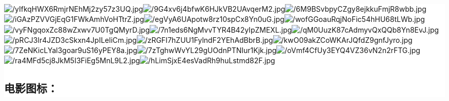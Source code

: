 <img src="https://image.tmdb.org/t/p/original/yIfkqHWX6RmjrNEhMj2zy57z3UQ.jpg" alt="/yIfkqHWX6RmjrNEhMj2zy57z3UQ.jpg" title="/yIfkqHWX6RmjrNEhMj2zy57z3UQ.jpg"><img src="https://image.tmdb.org/t/p/original/9G4xv6j4bfwK6HJkVB2UAvqerM2.jpg" alt="/9G4xv6j4bfwK6HJkVB2UAvqerM2.jpg" title="/9G4xv6j4bfwK6HJkVB2UAvqerM2.jpg"><img src="https://image.tmdb.org/t/p/original/6M9BSvbpyCZgy8ejkkuFmjR8wbb.jpg" alt="/6M9BSvbpyCZgy8ejkkuFmjR8wbb.jpg" title="/6M9BSvbpyCZgy8ejkkuFmjR8wbb.jpg"><img src="https://image.tmdb.org/t/p/original/iGAzPZVVGjEqG1FWkAmhVoHTtrZ.jpg" alt="/iGAzPZVVGjEqG1FWkAmhVoHTtrZ.jpg" title="/iGAzPZVVGjEqG1FWkAmhVoHTtrZ.jpg"><img src="https://image.tmdb.org/t/p/original/egVyA6UApotw8rz10spCx8Yn0uG.jpg" alt="/egVyA6UApotw8rz10spCx8Yn0uG.jpg" title="/egVyA6UApotw8rz10spCx8Yn0uG.jpg"><img src="https://image.tmdb.org/t/p/original/wofGGoauRqjNoFic54hHU68tLWb.jpg" alt="/wofGGoauRqjNoFic54hHU68tLWb.jpg" title="/wofGGoauRqjNoFic54hHU68tLWb.jpg"><img src="https://image.tmdb.org/t/p/original/vyFNgqoxZc88wZxwv7U0TgQMyrD.jpg" alt="/vyFNgqoxZc88wZxwv7U0TgQMyrD.jpg" title="/vyFNgqoxZc88wZxwv7U0TgQMyrD.jpg"><img src="https://image.tmdb.org/t/p/original/7n1eds6NgMvvTYR4B42yIpZMEXL.jpg" alt="/7n1eds6NgMvvTYR4B42yIpZMEXL.jpg" title="/7n1eds6NgMvvTYR4B42yIpZMEXL.jpg"><img src="https://image.tmdb.org/t/p/original/qM0UuzK87cAdmyvQxQQb8Yn8EvJ.jpg" alt="/qM0UuzK87cAdmyvQxQQb8Yn8EvJ.jpg" title="/qM0UuzK87cAdmyvQxQQb8Yn8EvJ.jpg"><img src="https://image.tmdb.org/t/p/original/pRCJ3lr4JZD3cSkxn4JpILeliCm.jpg" alt="/pRCJ3lr4JZD3cSkxn4JpILeliCm.jpg" title="/pRCJ3lr4JZD3cSkxn4JpILeliCm.jpg"><img src="https://image.tmdb.org/t/p/original/zRGFI7hZUU1FylndF2YEhAdBbrB.jpg" alt="/zRGFI7hZUU1FylndF2YEhAdBbrB.jpg" title="/zRGFI7hZUU1FylndF2YEhAdBbrB.jpg"><img src="https://image.tmdb.org/t/p/original/kwO09akZCoWKArJQfdZ9gnfJyro.jpg" alt="/kwO09akZCoWKArJQfdZ9gnfJyro.jpg" title="/kwO09akZCoWKArJQfdZ9gnfJyro.jpg"><img src="https://image.tmdb.org/t/p/original/7ZeNKicLYal3goar9uS16yPEY8a.jpg" alt="/7ZeNKicLYal3goar9uS16yPEY8a.jpg" title="/7ZeNKicLYal3goar9uS16yPEY8a.jpg"><img src="https://image.tmdb.org/t/p/original/7zTghwWvYL29gUOdnPTNIur1Kjk.jpg" alt="/7zTghwWvYL29gUOdnPTNIur1Kjk.jpg" title="/7zTghwWvYL29gUOdnPTNIur1Kjk.jpg"><img src="https://image.tmdb.org/t/p/original/oVmf4CfUy3EYQ4VZ36vN2n2rFTG.jpg" alt="/oVmf4CfUy3EYQ4VZ36vN2n2rFTG.jpg" title="/oVmf4CfUy3EYQ4VZ36vN2n2rFTG.jpg"><img src="https://image.tmdb.org/t/p/original/ra4MFd5cj8JkM5I3FiEg5MnL9L2.jpg" alt="/ra4MFd5cj8JkM5I3FiEg5MnL9L2.jpg" title="/ra4MFd5cj8JkM5I3FiEg5MnL9L2.jpg"><img src="https://image.tmdb.org/t/p/original/hLimSjxE4esVadRh9huLstmd82F.jpg" alt="/hLimSjxE4esVadRh9huLstmd82F.jpg" title="/hLimSjxE4esVadRh9huLstmd82F.jpg">

## **电影图标**：